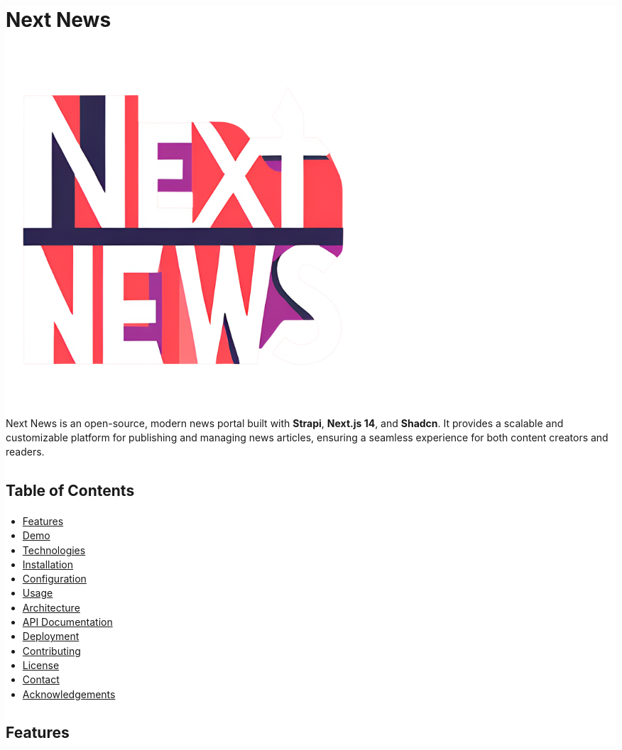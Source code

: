 # Next News

![Next News Logo](https://github.com/Aliio-Inc/strapi-next-news/blob/main/assets/logo.png?raw=true)

Next News is an open-source, modern news portal built with **Strapi**, **Next.js 14**, and **Shadcn**. It provides a scalable and customizable platform for publishing and managing news articles, ensuring a seamless experience for both content creators and readers.

## Table of Contents

- [Features](#features)
- [Demo](#demo)
- [Technologies](#technologies)
- [Installation](#installation)
- [Configuration](#configuration)
- [Usage](#usage)
- [Architecture](#architecture)
- [API Documentation](#api-documentation)
- [Deployment](#deployment)
- [Contributing](#contributing)
- [License](#license)
- [Contact](#contact)
- [Acknowledgements](#acknowledgements)

## Features

